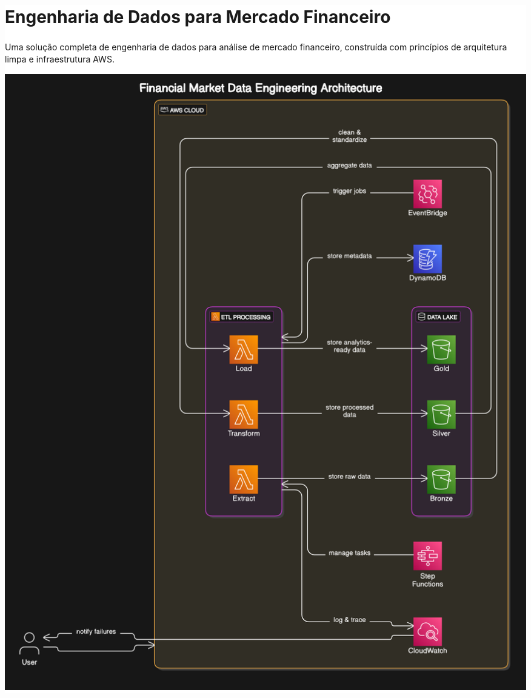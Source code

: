 # Engenharia de Dados para Mercado Financeiro

Uma solução completa de engenharia de dados para análise de mercado financeiro, construída com princípios de arquitetura limpa e infraestrutura AWS.

![Arquitetura do Projeto](docs/images/lakehouse_architecture.png)
